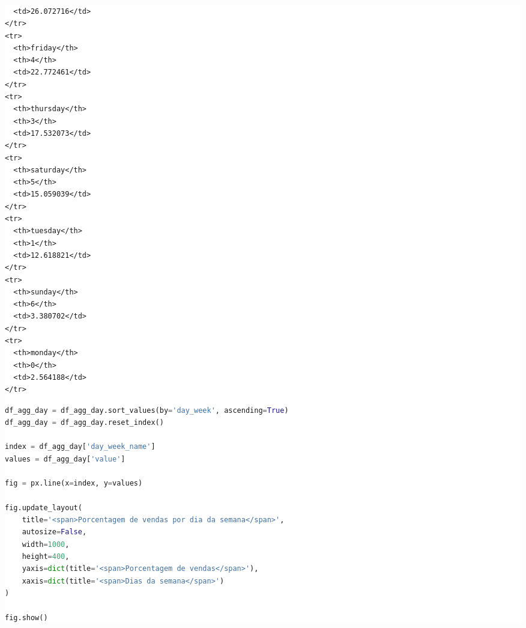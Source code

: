       <td>26.072716</td>
    </tr>
    <tr>
      <th>friday</th>
      <th>4</th>
      <td>22.772461</td>
    </tr>
    <tr>
      <th>thursday</th>
      <th>3</th>
      <td>17.532073</td>
    </tr>
    <tr>
      <th>saturday</th>
      <th>5</th>
      <td>15.059039</td>
    </tr>
    <tr>
      <th>tuesday</th>
      <th>1</th>
      <td>12.618821</td>
    </tr>
    <tr>
      <th>sunday</th>
      <th>6</th>
      <td>3.380702</td>
    </tr>
    <tr>
      <th>monday</th>
      <th>0</th>
      <td>2.564188</td>
    </tr>
  </tbody>
</table>
</div>




```python
df_agg_day = df_agg_day.sort_values(by='day_week', ascending=True)
df_agg_day = df_agg_day.reset_index()

index = df_agg_day['day_week_name']
values = df_agg_day['value']

fig = px.line(x=index, y=values)

fig.update_layout(
    title='<span>Porcentagem de vendas por dia da semana</span>', 
    autosize=False,
    width=1000,
    height=400,
    yaxis=dict(title='<span>Porcentagem de vendas</span>'),
    xaxis=dict(title='<span>Dias da semana</span>')
)

fig.show()
```
